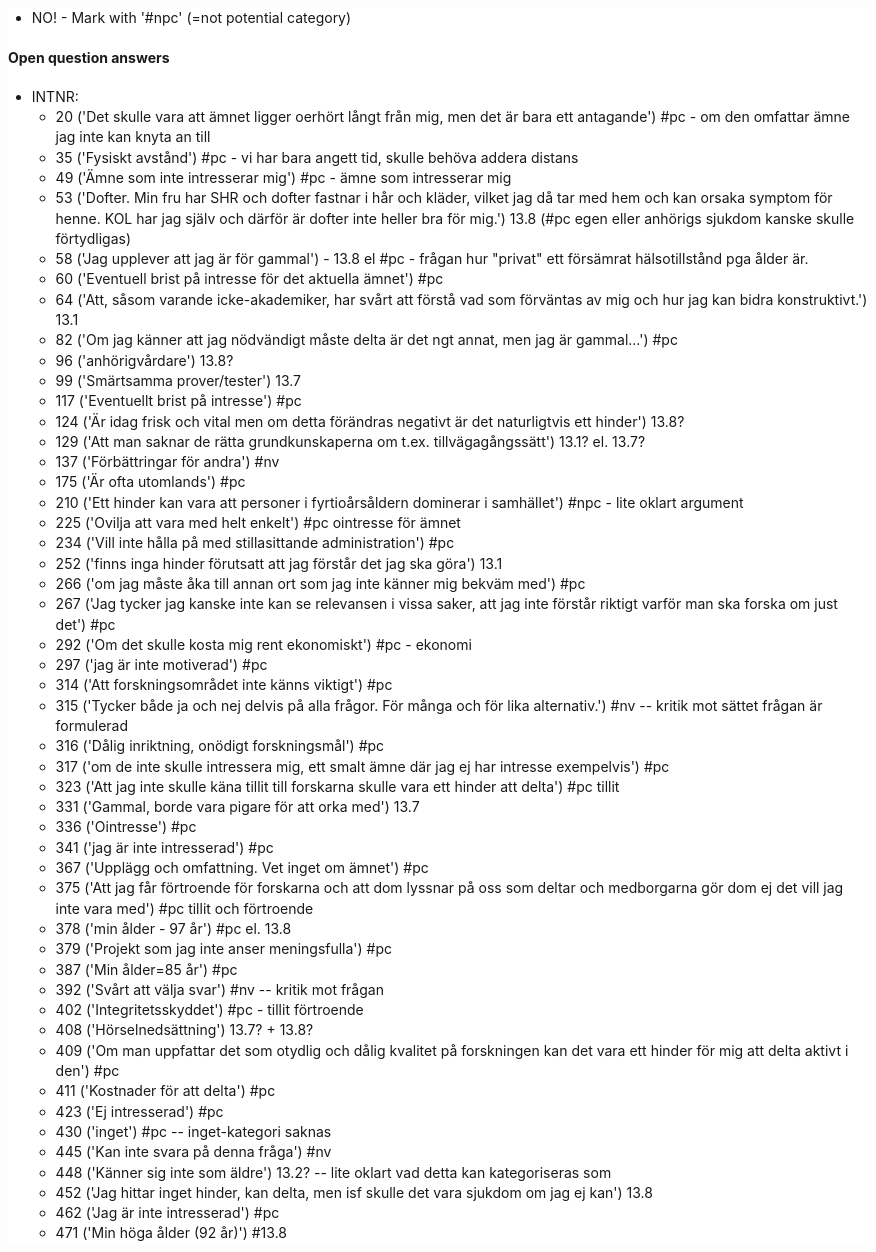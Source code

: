    - NO! - Mark with '#npc' (=not potential category)

#### Open question answers
* INTNR:
  + 20 ('Det skulle vara att ämnet ligger oerhört långt från mig, men det är bara ett antagande') #pc - om den omfattar ämne jag inte kan knyta an till
  + 35 ('Fysiskt avstånd') #pc - vi har bara angett tid, skulle behöva addera distans
  + 49 ('Ämne som inte intresserar mig') #pc - ämne som intresserar mig
  + 53 ('Dofter. Min fru har SHR och dofter fastnar i hår och kläder, vilket jag då tar med hem och kan orsaka symptom för henne. KOL har jag själv och därför är dofter inte heller bra för mig.') 13.8 (#pc egen eller anhörigs sjukdom kanske skulle förtydligas)
  + 58 ('Jag upplever att jag är för gammal') - 13.8 el #pc - frågan hur "privat" ett försämrat hälsotillstånd pga ålder är.
  + 60 ('Eventuell brist på intresse för det aktuella ämnet') #pc
  + 64 ('Att, såsom varande icke-akademiker, har svårt att förstå vad som förväntas av mig och hur jag kan bidra konstruktivt.') 13.1
  + 82 ('Om jag känner att jag nödvändigt måste delta är det ngt annat, men jag är gammal...') #pc
  + 96 ('anhörigvårdare') 13.8?
  + 99 ('Smärtsamma prover/tester') 13.7
  + 117 ('Eventuellt brist på intresse') #pc
  + 124 ('Är idag frisk och vital men om detta förändras negativt är det naturligtvis ett hinder') 13.8?
  + 129 ('Att man saknar de rätta grundkunskaperna om t.ex. tillvägagångssätt') 13.1? el. 13.7?
  + 137 ('Förbättringar för andra') #nv
  + 175 ('Är ofta utomlands') #pc
  + 210 ('Ett hinder kan vara att personer i fyrtioårsåldern dominerar i samhället') #npc - lite oklart argument
  + 225 ('Ovilja att vara med helt enkelt') #pc ointresse för ämnet
  + 234 ('Vill inte hålla på med stillasittande administration') #pc
  + 252 ('finns inga hinder förutsatt att jag förstår det jag ska göra') 13.1
  + 266 ('om jag måste åka till annan ort som jag inte känner mig bekväm med') #pc
  + 267 ('Jag tycker jag kanske inte kan se relevansen i vissa saker, att jag inte förstår riktigt varför man ska forska om just det') #pc
  + 292 ('Om det skulle kosta mig rent ekonomiskt') #pc - ekonomi
  + 297 ('jag är inte motiverad') #pc
  + 314 ('Att forskningsområdet inte känns viktigt') #pc
  + 315 ('Tycker både ja och nej delvis på alla frågor. För många och för lika alternativ.') #nv -- kritik mot sättet frågan är formulerad
  + 316 ('Dålig inriktning, onödigt forskningsmål') #pc
  + 317 ('om de inte skulle intressera mig, ett smalt ämne där jag ej har intresse exempelvis') #pc
  + 323 ('Att jag inte skulle käna tillit till forskarna skulle vara ett hinder att delta') #pc tillit
  + 331 ('Gammal, borde vara pigare för att orka med') 13.7
  + 336 ('Ointresse') #pc
  + 341 ('jag är inte intresserad') #pc
  + 367 ('Upplägg och omfattning. Vet inget om ämnet') #pc
  + 375 ('Att jag får förtroende för forskarna och att dom lyssnar på oss som deltar och medborgarna gör dom ej det vill jag inte vara med') #pc tillit och förtroende
  + 378 ('min ålder - 97 år') #pc el. 13.8
  + 379 ('Projekt som jag inte anser meningsfulla') #pc
  + 387 ('Min ålder=85 år') #pc
  + 392 ('Svårt att välja svar') #nv -- kritik mot frågan
  + 402 ('Integritetsskyddet') #pc - tillit förtroende
  + 408 ('Hörselnedsättning') 13.7? + 13.8?
  + 409 ('Om man uppfattar det som otydlig och dålig kvalitet på forskningen kan det vara ett hinder för mig att delta aktivt i den') #pc
  + 411 ('Kostnader för att delta') #pc
  + 423 ('Ej intresserad') #pc
  + 430 ('inget') #pc -- inget-kategori saknas
  + 445 ('Kan inte svara på denna fråga') #nv 
  + 448 ('Känner sig inte som äldre') 13.2? -- lite oklart vad detta kan kategoriseras som
  + 452 ('Jag hittar inget hinder, kan delta, men isf skulle det vara sjukdom om jag ej kan') 13.8
  + 462 ('Jag är inte intresserad') #pc
  + 471 ('Min höga ålder (92 år)') #13.8